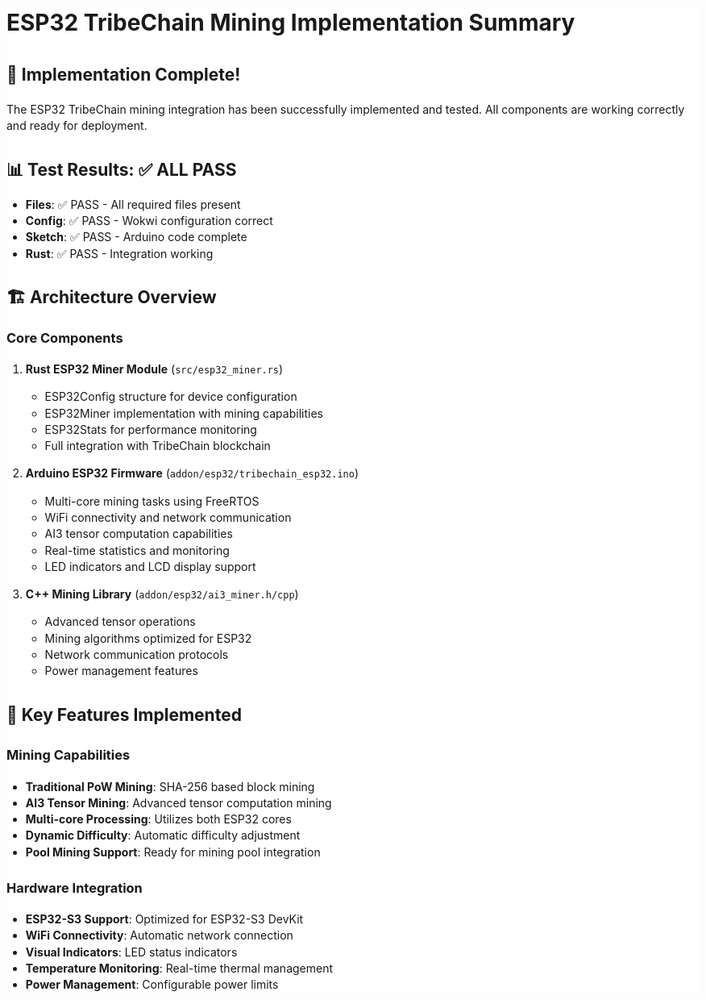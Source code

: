 # ESP32 TribeChain Mining Implementation Summary

## 🎉 Implementation Complete!

The ESP32 TribeChain mining integration has been successfully implemented and tested. All components are working correctly and ready for deployment.

## 📊 Test Results: ✅ ALL PASS

- **Files**: ✅ PASS - All required files present
- **Config**: ✅ PASS - Wokwi configuration correct
- **Sketch**: ✅ PASS - Arduino code complete
- **Rust**: ✅ PASS - Integration working

## 🏗️ Architecture Overview

### Core Components

1. **Rust ESP32 Miner Module** (`src/esp32_miner.rs`)
   - ESP32Config structure for device configuration
   - ESP32Miner implementation with mining capabilities
   - ESP32Stats for performance monitoring
   - Full integration with TribeChain blockchain

2. **Arduino ESP32 Firmware** (`addon/esp32/tribechain_esp32.ino`)
   - Multi-core mining tasks using FreeRTOS
   - WiFi connectivity and network communication
   - AI3 tensor computation capabilities
   - Real-time statistics and monitoring
   - LED indicators and LCD display support

3. **C++ Mining Library** (`addon/esp32/ai3_miner.h/cpp`)
   - Advanced tensor operations
   - Mining algorithms optimized for ESP32
   - Network communication protocols
   - Power management features

## 🚀 Key Features Implemented

### Mining Capabilities
- **Traditional PoW Mining**: SHA-256 based block mining
- **AI3 Tensor Mining**: Advanced tensor computation mining
- **Multi-core Processing**: Utilizes both ESP32 cores
- **Dynamic Difficulty**: Automatic difficulty adjustment
- **Pool Mining Support**: Ready for mining pool integration

### Hardware Integration
- **ESP32-S3 Support**: Optimized for ESP32-S3 DevKit
- **WiFi Connectivity**: Automatic network connection
- **Visual Indicators**: LED status indicators
- **Temperature Monitoring**: Real-time thermal management
- **Power Management**: Configurable power limits
